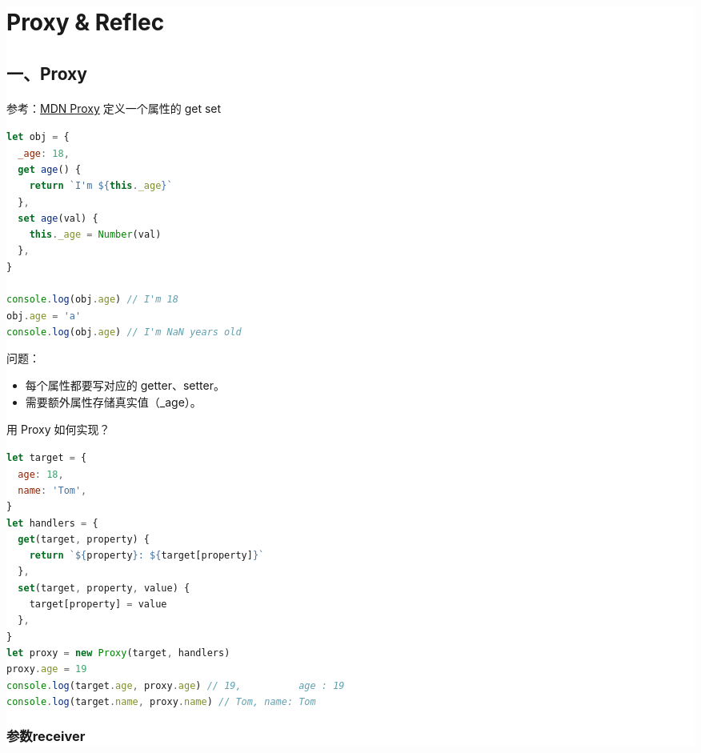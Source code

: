 # Proxy & Reflec

## 一、Proxy

参考：[MDN Proxy](https://developer.mozilla.org/zh-CN/docs/Web/JavaScript/Reference/Global_Objects/Proxy)
定义一个属性的 get set

```javascript
let obj = {
  _age: 18,
  get age() {
    return `I'm ${this._age}`
  },
  set age(val) {
    this._age = Number(val)
  },
}

console.log(obj.age) // I'm 18
obj.age = 'a'
console.log(obj.age) // I'm NaN years old
```

问题：

- 每个属性都要写对应的 getter、setter。
- 需要额外属性存储真实值（_age）。

用 Proxy 如何实现？

```javascript
let target = {
  age: 18,
  name: 'Tom',
}
let handlers = {
  get(target, property) {
    return `${property}: ${target[property]}`
  },
  set(target, property, value) {
    target[property] = value
  },
}
let proxy = new Proxy(target, handlers)
proxy.age = 19
console.log(target.age, proxy.age) // 19,          age : 19
console.log(target.name, proxy.name) // Tom, name: Tom
```

### 参数receiver


  [s]: 1,